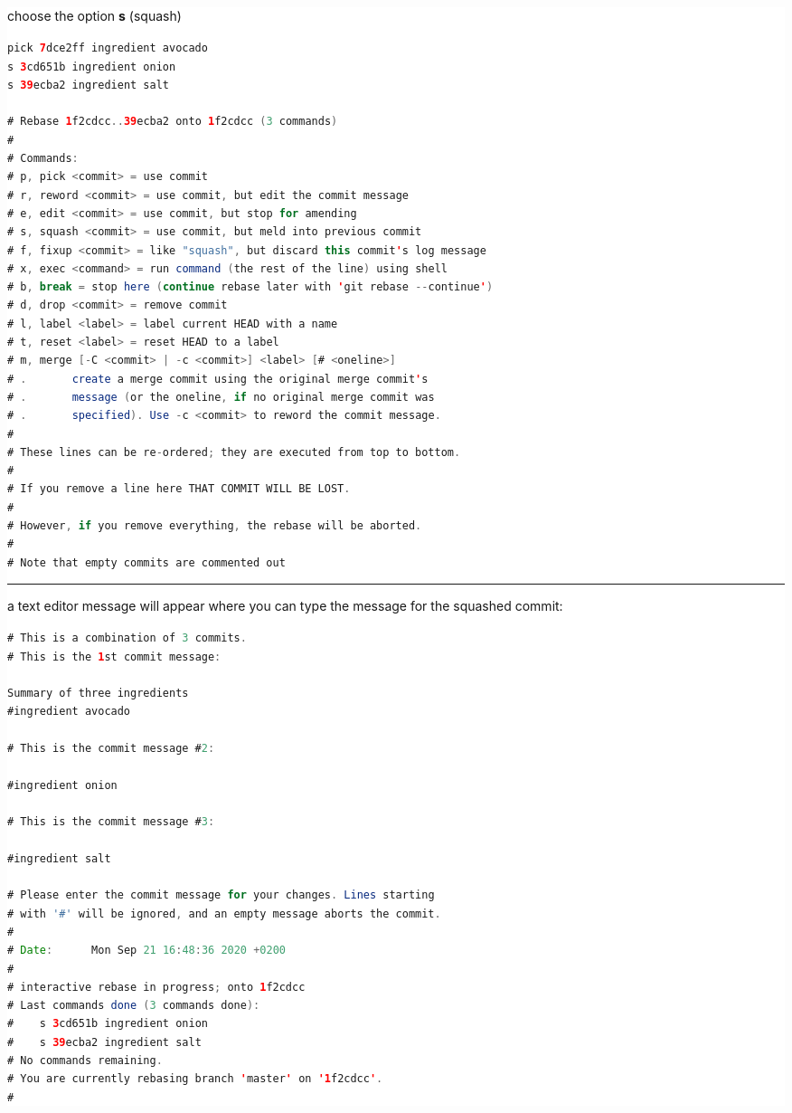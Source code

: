 

choose the option **s** (squash)
```java
pick 7dce2ff ingredient avocado
s 3cd651b ingredient onion
s 39ecba2 ingredient salt

# Rebase 1f2cdcc..39ecba2 onto 1f2cdcc (3 commands)
#
# Commands:
# p, pick <commit> = use commit
# r, reword <commit> = use commit, but edit the commit message
# e, edit <commit> = use commit, but stop for amending
# s, squash <commit> = use commit, but meld into previous commit
# f, fixup <commit> = like "squash", but discard this commit's log message
# x, exec <command> = run command (the rest of the line) using shell
# b, break = stop here (continue rebase later with 'git rebase --continue')
# d, drop <commit> = remove commit
# l, label <label> = label current HEAD with a name
# t, reset <label> = reset HEAD to a label
# m, merge [-C <commit> | -c <commit>] <label> [# <oneline>]
# .       create a merge commit using the original merge commit's
# .       message (or the oneline, if no original merge commit was
# .       specified). Use -c <commit> to reword the commit message.
#
# These lines can be re-ordered; they are executed from top to bottom.
#
# If you remove a line here THAT COMMIT WILL BE LOST.
#
# However, if you remove everything, the rebase will be aborted.
#
# Note that empty commits are commented out
```

---


a text editor message will appear where you can type the message for the squashed commit:

```java
# This is a combination of 3 commits.
# This is the 1st commit message:

Summary of three ingredients
#ingredient avocado

# This is the commit message #2:

#ingredient onion

# This is the commit message #3:

#ingredient salt

# Please enter the commit message for your changes. Lines starting
# with '#' will be ignored, and an empty message aborts the commit.
#
# Date:      Mon Sep 21 16:48:36 2020 +0200
#
# interactive rebase in progress; onto 1f2cdcc
# Last commands done (3 commands done):
#    s 3cd651b ingredient onion
#    s 39ecba2 ingredient salt
# No commands remaining.
# You are currently rebasing branch 'master' on '1f2cdcc'.
#
```